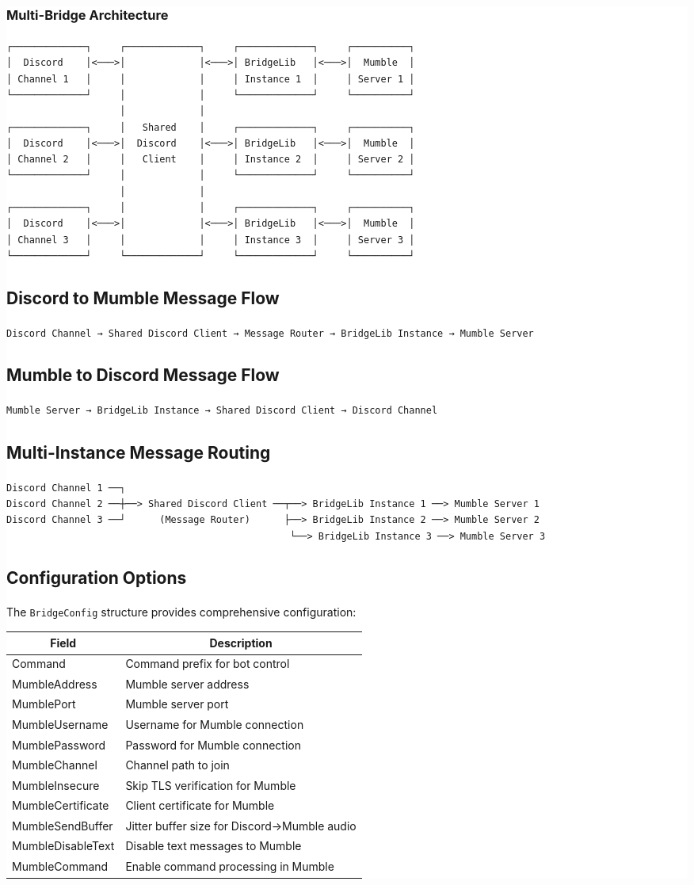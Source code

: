 ### Multi-Bridge Architecture

```
┌─────────────┐     ┌─────────────┐     ┌─────────────┐     ┌──────────┐
│  Discord    │<───>│             │<───>│ BridgeLib   │<───>│  Mumble  │
│ Channel 1   │     │             │     │ Instance 1  │     │ Server 1 │
└─────────────┘     │             │     └─────────────┘     └──────────┘
                    │             │
┌─────────────┐     │   Shared    │     ┌─────────────┐     ┌──────────┐
│  Discord    │<───>│  Discord    │<───>│ BridgeLib   │<───>│  Mumble  │
│ Channel 2   │     │   Client    │     │ Instance 2  │     │ Server 2 │
└─────────────┘     │             │     └─────────────┘     └──────────┘
                    │             │
┌─────────────┐     │             │     ┌─────────────┐     ┌──────────┐
│  Discord    │<───>│             │<───>│ BridgeLib   │<───>│  Mumble  │
│ Channel 3   │     │             │     │ Instance 3  │     │ Server 3 │
└─────────────┘     └─────────────┘     └─────────────┘     └──────────┘
```

## Discord to Mumble Message Flow

```
Discord Channel → Shared Discord Client → Message Router → BridgeLib Instance → Mumble Server
```

## Mumble to Discord Message Flow

```
Mumble Server → BridgeLib Instance → Shared Discord Client → Discord Channel
```

## Multi-Instance Message Routing

```
Discord Channel 1 ──┐
Discord Channel 2 ──┼──> Shared Discord Client ──┬──> BridgeLib Instance 1 ──> Mumble Server 1
Discord Channel 3 ──┘      (Message Router)      ├──> BridgeLib Instance 2 ──> Mumble Server 2
                                                  └──> BridgeLib Instance 3 ──> Mumble Server 3
```

## Configuration Options

The `BridgeConfig` structure provides comprehensive configuration:

| Field                    | Description                                        |
|--------------------------|----------------------------------------------------|
| Command                  | Command prefix for bot control                     |
| MumbleAddress            | Mumble server address                             |
| MumblePort               | Mumble server port                                |
| MumbleUsername           | Username for Mumble connection                     |
| MumblePassword           | Password for Mumble connection                     |
| MumbleChannel            | Channel path to join                              |
| MumbleInsecure           | Skip TLS verification for Mumble                   |
| MumbleCertificate        | Client certificate for Mumble                      |
| MumbleSendBuffer         | Jitter buffer size for Discord→Mumble audio        |
| MumbleDisableText        | Disable text messages to Mumble                    |
| MumbleCommand            | Enable command processing in Mumble                |
